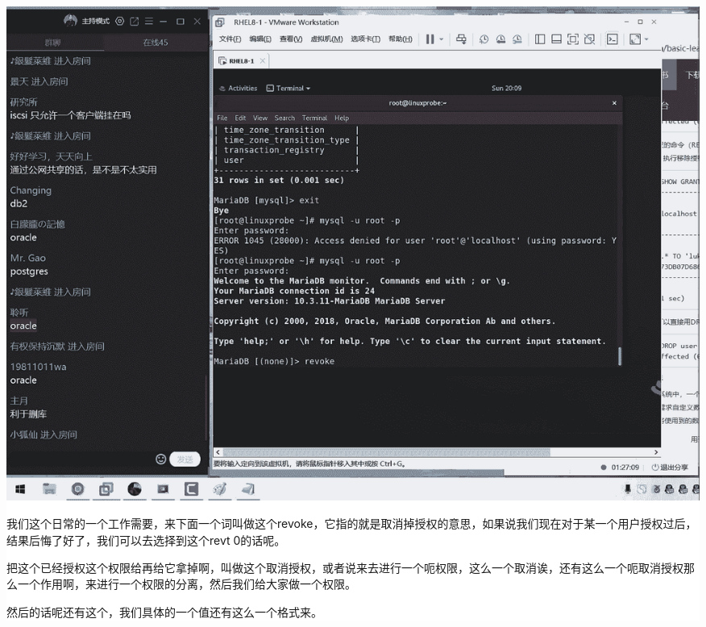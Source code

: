 ![](img/74fc2f7232448e19de8e1a8bed1648ab_172.png)

我们这个日常的一个工作需要，来下面一个词叫做这个revoke，它指的就是取消掉授权的意思，如果说我们现在对于某一个用户授权过后，结果后悔了好了，我们可以去选择到这个revt 0的话呢。

把这个已经授权这个权限给再给它拿掉啊，叫做这个取消授权，或者说来去进行一个呃权限，这么一个取消诶，还有这么一个呃取消授权那么一个作用啊，来进行一个权限的分离，然后我们给大家做一个权限。

然后的话呢还有这个，我们具体的一个值还有这么一个格式来。
